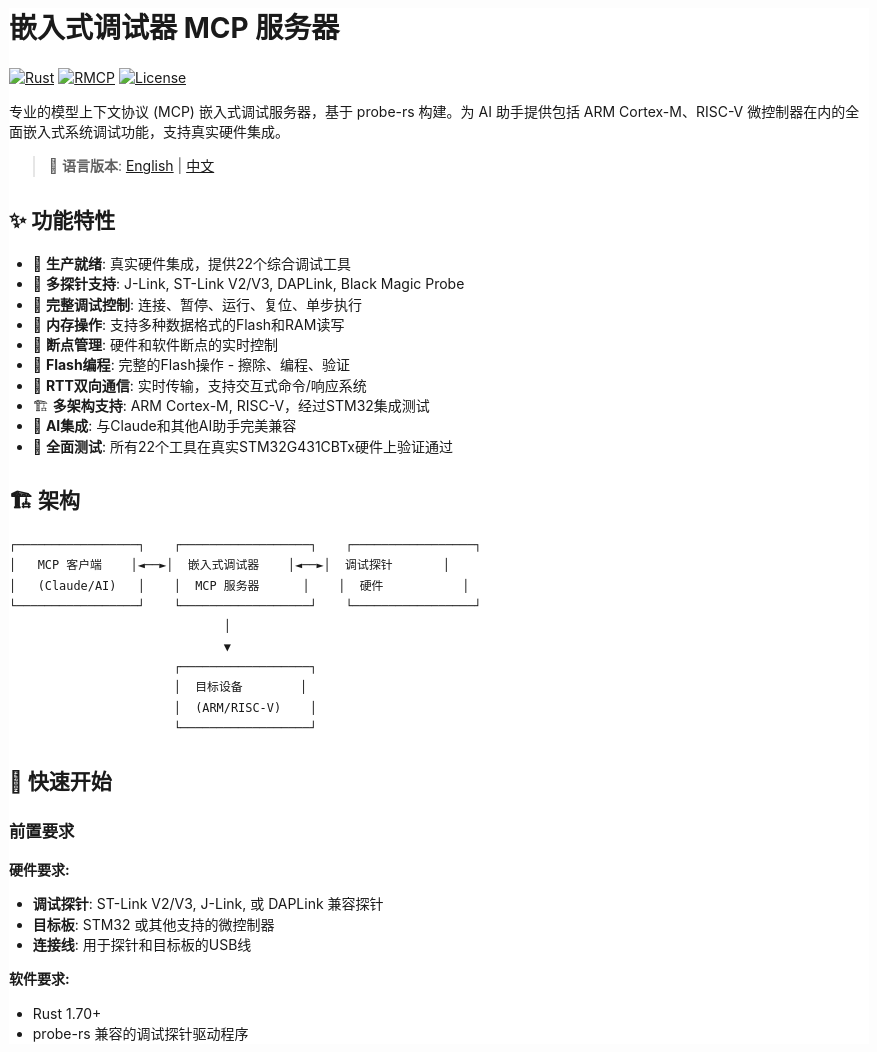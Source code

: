 # 嵌入式调试器 MCP 服务器

[![Rust](https://img.shields.io/badge/rust-1.70+-orange.svg)](https://rust-lang.org)
[![RMCP](https://img.shields.io/badge/RMCP-0.3.2-blue.svg)](https://github.com/modelcontextprotocol/rust-sdk)
[![License](https://img.shields.io/badge/license-MIT-green.svg)](LICENSE)

专业的模型上下文协议 (MCP) 嵌入式调试服务器，基于 probe-rs 构建。为 AI 助手提供包括 ARM Cortex-M、RISC-V 微控制器在内的全面嵌入式系统调试功能，支持真实硬件集成。

> 📖 **语言版本**: [English](README.md) | [中文](README_zh.md)

## ✨ 功能特性

- 🚀 **生产就绪**: 真实硬件集成，提供22个综合调试工具
- 🔌 **多探针支持**: J-Link, ST-Link V2/V3, DAPLink, Black Magic Probe
- 🎯 **完整调试控制**: 连接、暂停、运行、复位、单步执行
- 💾 **内存操作**: 支持多种数据格式的Flash和RAM读写
- 🛑 **断点管理**: 硬件和软件断点的实时控制
- 📱 **Flash编程**: 完整的Flash操作 - 擦除、编程、验证
- 📡 **RTT双向通信**: 实时传输，支持交互式命令/响应系统
- 🏗️ **多架构支持**: ARM Cortex-M, RISC-V，经过STM32集成测试
- 🤖 **AI集成**: 与Claude和其他AI助手完美兼容
- 🧪 **全面测试**: 所有22个工具在真实STM32G431CBTx硬件上验证通过

## 🏗️ 架构

```
┌─────────────────┐    ┌──────────────────┐    ┌─────────────────┐
│   MCP 客户端    │◄──►│  嵌入式调试器    │◄──►│  调试探针       │
│   (Claude/AI)   │    │  MCP 服务器      │    │  硬件           │
└─────────────────┘    └──────────────────┘    └─────────────────┘
                              │
                              ▼
                       ┌──────────────────┐
                       │  目标设备        │
                       │  (ARM/RISC-V)    │
                       └──────────────────┘
```

## 🚀 快速开始

### 前置要求

**硬件要求:**
- **调试探针**: ST-Link V2/V3, J-Link, 或 DAPLink 兼容探针
- **目标板**: STM32 或其他支持的微控制器
- **连接线**: 用于探针和目标板的USB线

**软件要求:**
- Rust 1.70+ 
- probe-rs 兼容的调试探针驱动程序
